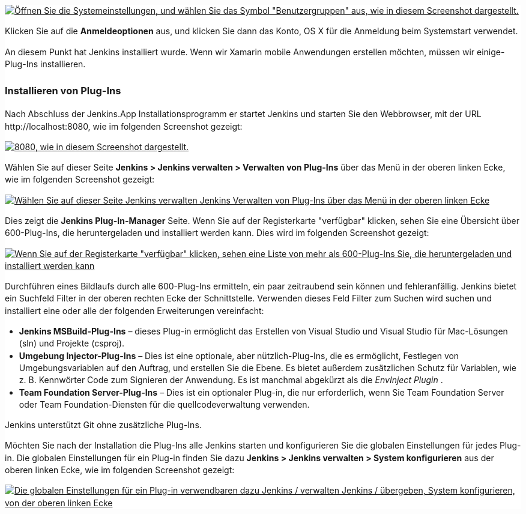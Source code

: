  [![](jenkins-walkthrough-images/image9.png "Öffnen Sie die Systemeinstellungen, und wählen Sie das Symbol \"Benutzergruppen\" aus, wie in diesem Screenshot dargestellt.")](jenkins-walkthrough-images/image9.png#lightbox)

Klicken Sie auf die **Anmeldeoptionen** aus, und klicken Sie dann das Konto, OS X für die Anmeldung beim Systemstart verwendet.

An diesem Punkt hat Jenkins installiert wurde. Wenn wir Xamarin mobile Anwendungen erstellen möchten, müssen wir einige-Plug-Ins installieren.


### <a name="installing-plugins"></a>Installieren von Plug-Ins

Nach Abschluss der Jenkins.App Installationsprogramm er startet Jenkins und starten Sie den Webbrowser, mit der URL http://localhost:8080, wie im folgenden Screenshot gezeigt:

 [![](jenkins-walkthrough-images/image10.png "8080, wie in diesem Screenshot dargestellt.")](jenkins-walkthrough-images/image10.png#lightbox)

Wählen Sie auf dieser Seite **Jenkins > Jenkins verwalten > Verwalten von Plug-Ins** über das Menü in der oberen linken Ecke, wie im folgenden Screenshot gezeigt:

 [![](jenkins-walkthrough-images/image11.png "Wählen Sie auf dieser Seite Jenkins verwalten Jenkins Verwalten von Plug-Ins über das Menü in der oberen linken Ecke")](jenkins-walkthrough-images/image11.png#lightbox)

Dies zeigt die **Jenkins Plug-In-Manager** Seite. Wenn Sie auf der Registerkarte "verfügbar" klicken, sehen Sie eine Übersicht über 600-Plug-Ins, die heruntergeladen und installiert werden kann. Dies wird im folgenden Screenshot gezeigt:

 [![](jenkins-walkthrough-images/image12.png "Wenn Sie auf der Registerkarte \"verfügbar\" klicken, sehen eine Liste von mehr als 600-Plug-Ins Sie, die heruntergeladen und installiert werden kann")](jenkins-walkthrough-images/image12.png#lightbox)

Durchführen eines Bildlaufs durch alle 600-Plug-Ins ermitteln, ein paar zeitraubend sein können und fehleranfällig. Jenkins bietet ein Suchfeld Filter in der oberen rechten Ecke der Schnittstelle. Verwenden dieses Feld Filter zum Suchen wird suchen und installiert eine oder alle der folgenden Erweiterungen vereinfacht:

-  **Jenkins MSBuild-Plug-Ins** – dieses Plug-in ermöglicht das Erstellen von Visual Studio und Visual Studio für Mac-Lösungen (sln) und Projekte (csproj).
-  **Umgebung Injector-Plug-Ins** – Dies ist eine optionale, aber nützlich-Plug-Ins, die es ermöglicht, Festlegen von Umgebungsvariablen auf den Auftrag, und erstellen Sie die Ebene. Es bietet außerdem zusätzlichen Schutz für Variablen, wie z. B. Kennwörter Code zum Signieren der Anwendung. Es ist manchmal abgekürzt als die *EnvInject Plugin* .
-  **Team Foundation Server-Plug-Ins** – Dies ist ein optionaler Plug-in, die nur erforderlich, wenn Sie Team Foundation Server oder Team Foundation-Diensten für die quellcodeverwaltung verwenden.

Jenkins unterstützt Git ohne zusätzliche Plug-Ins.

Möchten Sie nach der Installation die Plug-Ins alle Jenkins starten und konfigurieren Sie die globalen Einstellungen für jedes Plug-in. Die globalen Einstellungen für ein Plug-in finden Sie dazu **Jenkins > Jenkins verwalten > System konfigurieren** aus der oberen linken Ecke, wie im folgenden Screenshot gezeigt:

 [![](jenkins-walkthrough-images/image13.png "Die globalen Einstellungen für ein Plug-in verwendbaren dazu Jenkins / verwalten Jenkins / übergeben, System konfigurieren, von der oberen linken Ecke")](jenkins-walkthrough-images/image13.png#lightbox)
